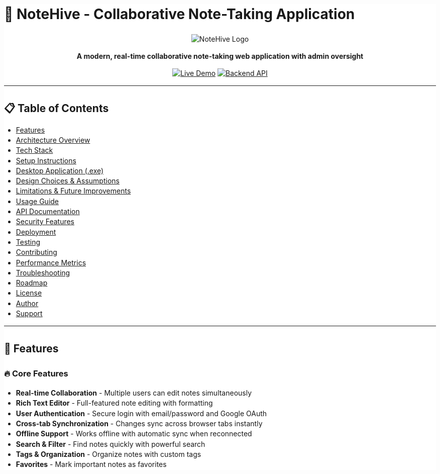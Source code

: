 # 📝 NoteHive - Collaborative Note-Taking Application

<div align="center">

![NoteHive Logo](frontend/public/favicon.ico)

**A modern, real-time collaborative note-taking web application with admin oversight**

[![Live Demo](https://img.shields.io/badge/Live%20Demo-Visit%20Site-blue?style=for-the-badge)](https://note-hive-fawn.vercel.app)
[![Backend API](https://img.shields.io/badge/Backend%20API-Live-green?style=for-the-badge)](https://notehive-9176.onrender.com)

</div>

---

## 📋 Table of Contents

- [Features](#-features)
- [Architecture Overview](#️-architecture-overview)
- [Tech Stack](#️-tech-stack)
- [Setup Instructions](#-setup-instructions)
- [Desktop Application (.exe)](#️-desktop-application-exe)
- [Design Choices & Assumptions](#-design-choices--assumptions)
- [Limitations & Future Improvements](#-limitations--future-improvements)
- [Usage Guide](#-usage-guide)
- [API Documentation](#-api-documentation)
- [Security Features](#-security-features)
- [Deployment](#-deployment)
- [Testing](#-testing)
- [Contributing](#-contributing)
- [Performance Metrics](#-performance-metrics)
- [Troubleshooting](#-troubleshooting)
- [Roadmap](#-roadmap)
- [License](#-license)
- [Author](#-author)
- [Support](#-support)

---

## 🌟 Features

### 🔥 Core Features
- **Real-time Collaboration** - Multiple users can edit notes simultaneously
- **Rich Text Editor** - Full-featured note editing with formatting
- **User Authentication** - Secure login with email/password and Google OAuth
- **Cross-tab Synchronization** - Changes sync across browser tabs instantly
- **Offline Support** - Works offline with automatic sync when reconnected
- **Search & Filter** - Find notes quickly with powerful search
- **Tags & Organization** - Organize notes with custom tags
- **Favorites** - Mark important notes as favorites
